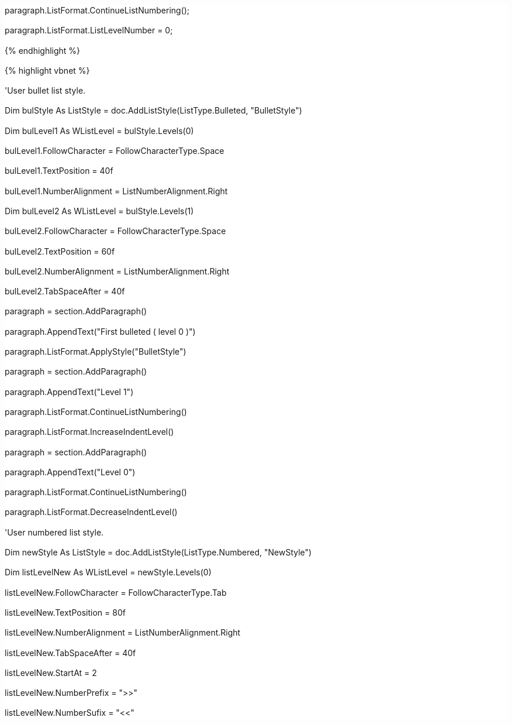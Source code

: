 
paragraph.ListFormat.ContinueListNumbering();

paragraph.ListFormat.ListLevelNumber = 0;

{% endhighlight %}

{% highlight vbnet %}



'User bullet list style.

Dim bulStyle As ListStyle = doc.AddListStyle(ListType.Bulleted, "BulletStyle")

Dim bulLevel1 As WListLevel = bulStyle.Levels(0)

bulLevel1.FollowCharacter = FollowCharacterType.Space

bulLevel1.TextPosition = 40f

bulLevel1.NumberAlignment = ListNumberAlignment.Right



Dim bulLevel2 As WListLevel = bulStyle.Levels(1)

bulLevel2.FollowCharacter = FollowCharacterType.Space

bulLevel2.TextPosition = 60f

bulLevel2.NumberAlignment = ListNumberAlignment.Right

bulLevel2.TabSpaceAfter = 40f



paragraph = section.AddParagraph()

paragraph.AppendText("First bulleted ( level 0 )")

paragraph.ListFormat.ApplyStyle("BulletStyle")



paragraph = section.AddParagraph()

paragraph.AppendText("Level 1")

paragraph.ListFormat.ContinueListNumbering()

paragraph.ListFormat.IncreaseIndentLevel()





paragraph = section.AddParagraph()

paragraph.AppendText("Level 0")

paragraph.ListFormat.ContinueListNumbering()

paragraph.ListFormat.DecreaseIndentLevel()



'User numbered list style.

Dim newStyle As ListStyle = doc.AddListStyle(ListType.Numbered, "NewStyle")

Dim listLevelNew As WListLevel = newStyle.Levels(0)

listLevelNew.FollowCharacter = FollowCharacterType.Tab

listLevelNew.TextPosition = 80f

listLevelNew.NumberAlignment = ListNumberAlignment.Right

listLevelNew.TabSpaceAfter = 40f

listLevelNew.StartAt = 2

listLevelNew.NumberPrefix = ">>"

listLevelNew.NumberSufix = "<<"